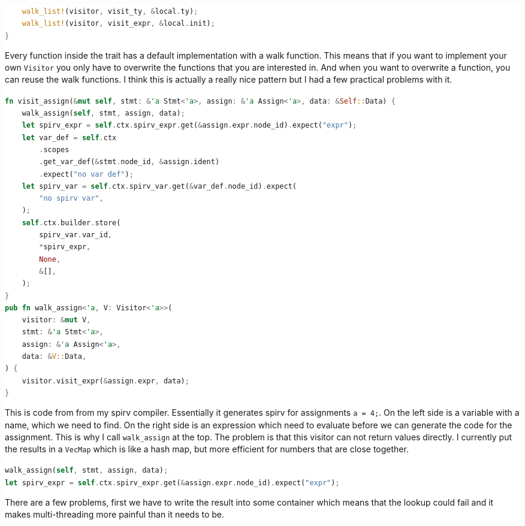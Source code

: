 ```Rust
    walk_list!(visitor, visit_ty, &local.ty);
    walk_list!(visitor, visit_expr, &local.init);
}


```

Every function inside the trait has a default implementation with a walk function. This means that if you want to implement your own `Visitor` you only have to overwrite the functions that you are interested in. And when you want to overwrite a function, you can reuse the walk functions. I think this is actually a really nice pattern but I had a few practical problems with it.


```Rust
fn visit_assign(&mut self, stmt: &'a Stmt<'a>, assign: &'a Assign<'a>, data: &Self::Data) {
    walk_assign(self, stmt, assign, data);
    let spirv_expr = self.ctx.spirv_expr.get(&assign.expr.node_id).expect("expr");
    let var_def = self.ctx
        .scopes
        .get_var_def(&stmt.node_id, &assign.ident)
        .expect("no var def");
    let spirv_var = self.ctx.spirv_var.get(&var_def.node_id).expect(
        "no spirv var",
    );
    self.ctx.builder.store(
        spirv_var.var_id,
        *spirv_expr,
        None,
        &[],
    );
}
pub fn walk_assign<'a, V: Visitor<'a>>(
    visitor: &mut V,
    stmt: &'a Stmt<'a>,
    assign: &'a Assign<'a>,
    data: &V::Data,
) {
    visitor.visit_expr(&assign.expr, data);
}
```

This is code from from my spirv compiler. Essentially it generates spirv for assignments `a = 4;`. On the left side is a variable with a name, which we need to find. On the right side is an expression which need to evaluate before we can generate the code for the assignment. This is why I call `walk_assign` at the top. The problem is that this visitor can not return values directly. I currently put the results in a `VecMap` which is like a hash map, but more efficient for numbers that are close together.

```Rust
walk_assign(self, stmt, assign, data);
let spirv_expr = self.ctx.spirv_expr.get(&assign.expr.node_id).expect("expr");
```

There are a few problems, first we have to write the result into some container which means that the lookup could fail and it makes multi-threading more painful than it needs to be. 
